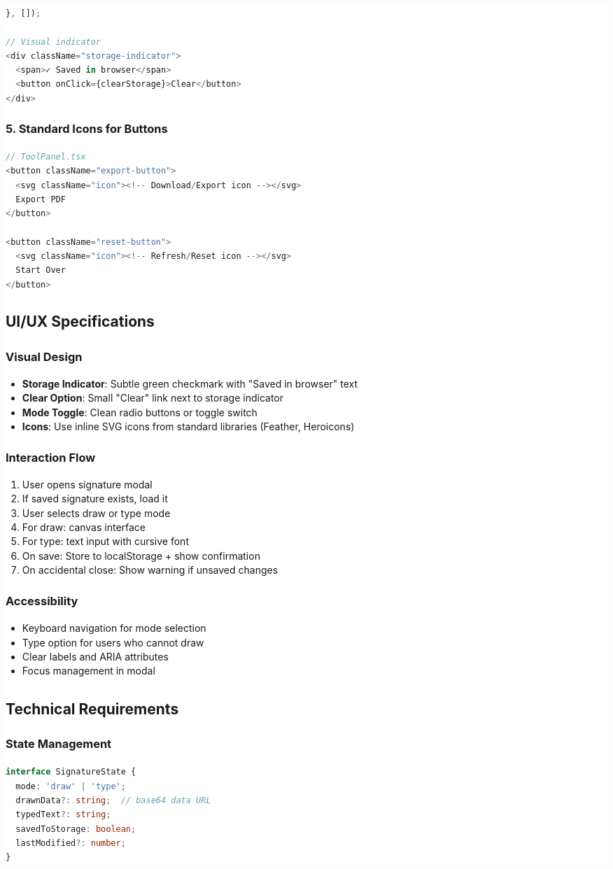 ```typescript
}, []);

// Visual indicator
<div className="storage-indicator">
  <span>✓ Saved in browser</span>
  <button onClick={clearStorage}>Clear</button>
</div>
```

### 5. Standard Icons for Buttons
```typescript
// ToolPanel.tsx
<button className="export-button">
  <svg className="icon"><!-- Download/Export icon --></svg>
  Export PDF
</button>

<button className="reset-button">
  <svg className="icon"><!-- Refresh/Reset icon --></svg>
  Start Over
</button>
```

## UI/UX Specifications

### Visual Design
- **Storage Indicator**: Subtle green checkmark with "Saved in browser" text
- **Clear Option**: Small "Clear" link next to storage indicator
- **Mode Toggle**: Clean radio buttons or toggle switch
- **Icons**: Use inline SVG icons from standard libraries (Feather, Heroicons)

### Interaction Flow
1. User opens signature modal
2. If saved signature exists, load it
3. User selects draw or type mode
4. For draw: canvas interface
5. For type: text input with cursive font
6. On save: Store to localStorage + show confirmation
7. On accidental close: Show warning if unsaved changes

### Accessibility
- Keyboard navigation for mode selection
- Type option for users who cannot draw
- Clear labels and ARIA attributes
- Focus management in modal

## Technical Requirements

### State Management
```typescript
interface SignatureState {
  mode: 'draw' | 'type';
  drawnData?: string;  // base64 data URL
  typedText?: string;
  savedToStorage: boolean;
  lastModified?: number;
}
```

